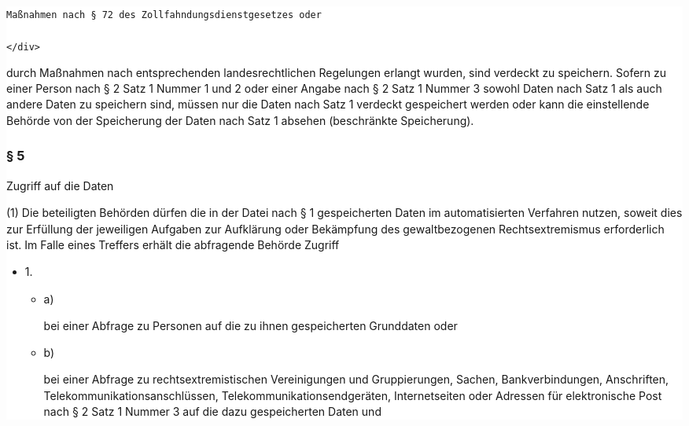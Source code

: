     Maßnahmen nach § 72 des Zollfahndungsdienstgesetzes oder
    
    </div>

durch Maßnahmen nach entsprechenden landesrechtlichen Regelungen erlangt
wurden, sind verdeckt zu speichern. Sofern zu einer Person nach § 2 Satz
1 Nummer 1 und 2 oder einer Angabe nach § 2 Satz 1 Nummer 3 sowohl Daten
nach Satz 1 als auch andere Daten zu speichern sind, müssen nur die
Daten nach Satz 1 verdeckt gespeichert werden oder kann die einstellende
Behörde von der Speicherung der Daten nach Satz 1 absehen (beschränkte
Speicherung).

</div>

</div>

</div>

</div>

<span id="BJNR179810012BJNE000502377.html"></span>

### § 5  
Zugriff auf die Daten

<div>

<div class="jnhtml">

<div>

<div class="jurAbsatz">

(1) Die beteiligten Behörden dürfen die in der Datei nach § 1
gespeicherten Daten im automatisierten Verfahren nutzen, soweit dies zur
Erfüllung der jeweiligen Aufgaben zur Aufklärung oder Bekämpfung des
gewaltbezogenen Rechtsextremismus erforderlich ist. Im Falle eines
Treffers erhält die abfragende Behörde Zugriff

  - 1\.
    
    <div>
    
      - a)
        
        <div>
        
        bei einer Abfrage zu Personen auf die zu ihnen gespeicherten
        Grunddaten oder
        
        </div>
    
      - b)
        
        <div>
        
        bei einer Abfrage zu rechtsextremistischen Vereinigungen und
        Gruppierungen, Sachen, Bankverbindungen, Anschriften,
        Telekommunikationsanschlüssen, Telekommunikationsendgeräten,
        Internetseiten oder Adressen für elektronische Post nach § 2
        Satz 1 Nummer 3 auf die dazu gespeicherten Daten und
        